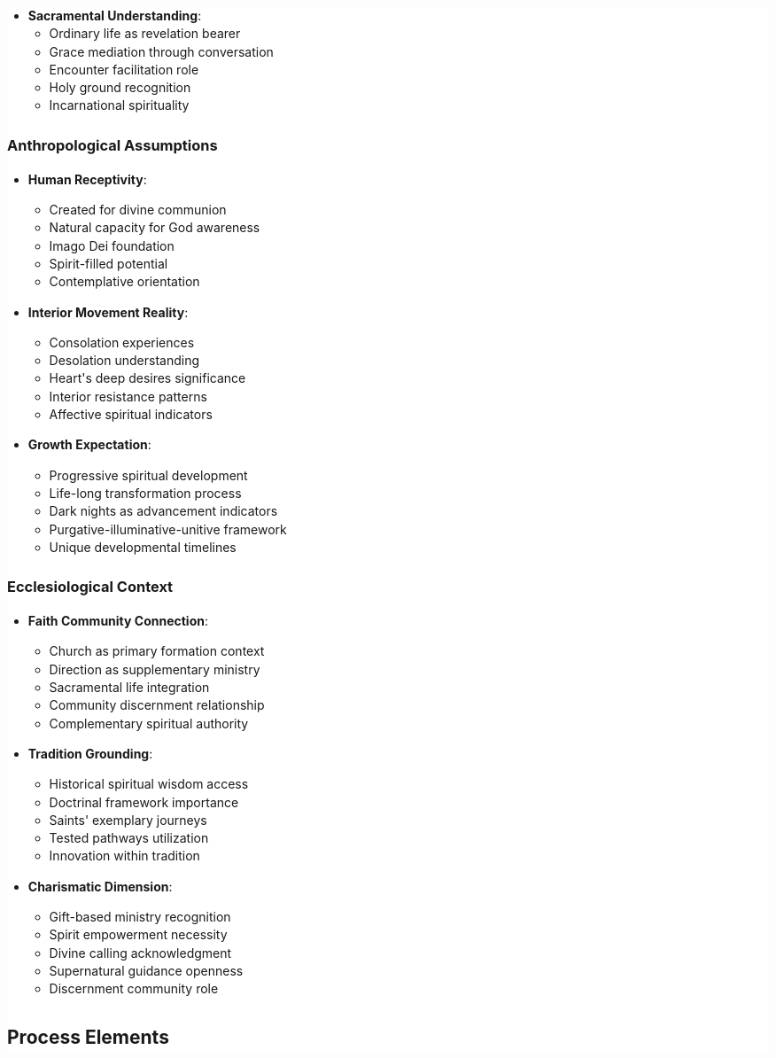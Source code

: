 - **Sacramental Understanding**:
  - Ordinary life as revelation bearer
  - Grace mediation through conversation
  - Encounter facilitation role
  - Holy ground recognition
  - Incarnational spirituality

### Anthropological Assumptions

- **Human Receptivity**:
  - Created for divine communion
  - Natural capacity for God awareness
  - Imago Dei foundation
  - Spirit-filled potential
  - Contemplative orientation

- **Interior Movement Reality**:
  - Consolation experiences
  - Desolation understanding
  - Heart's deep desires significance
  - Interior resistance patterns
  - Affective spiritual indicators

- **Growth Expectation**:
  - Progressive spiritual development
  - Life-long transformation process
  - Dark nights as advancement indicators
  - Purgative-illuminative-unitive framework
  - Unique developmental timelines

### Ecclesiological Context

- **Faith Community Connection**:
  - Church as primary formation context
  - Direction as supplementary ministry
  - Sacramental life integration
  - Community discernment relationship
  - Complementary spiritual authority

- **Tradition Grounding**:
  - Historical spiritual wisdom access
  - Doctrinal framework importance
  - Saints' exemplary journeys
  - Tested pathways utilization
  - Innovation within tradition

- **Charismatic Dimension**:
  - Gift-based ministry recognition
  - Spirit empowerment necessity
  - Divine calling acknowledgment
  - Supernatural guidance openness
  - Discernment community role

## Process Elements
